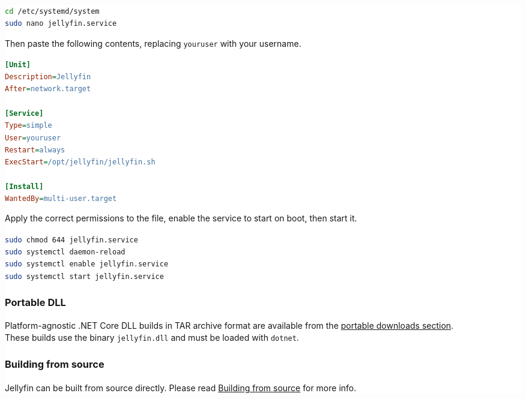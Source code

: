 ```sh
cd /etc/systemd/system
sudo nano jellyfin.service
```

Then paste the following contents, replacing `youruser` with your username.

```ini
[Unit]
Description=Jellyfin
After=network.target

[Service]
Type=simple
User=youruser
Restart=always
ExecStart=/opt/jellyfin/jellyfin.sh

[Install]
WantedBy=multi-user.target
```

Apply the correct permissions to the file, enable the service to start on boot, then start it.

```sh
sudo chmod 644 jellyfin.service
sudo systemctl daemon-reload
sudo systemctl enable jellyfin.service
sudo systemctl start jellyfin.service
```

### Portable DLL

Platform-agnostic .NET Core DLL builds in TAR archive format are available from the [portable downloads section](/downloads#portable).  
These builds use the binary `jellyfin.dll` and must be loaded with `dotnet`.

### Building from source

Jellyfin can be built from source directly. Please read [Building from source](/docs/general/installation/source) for more info.
